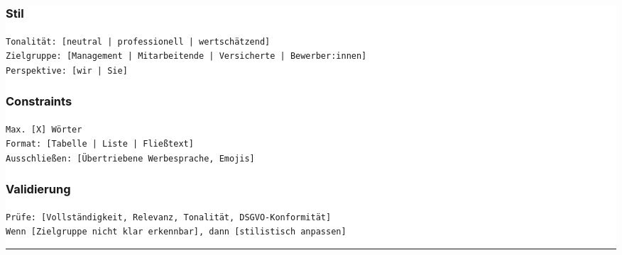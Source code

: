 ### Stil

```
Tonalität: [neutral | professionell | wertschätzend]
Zielgruppe: [Management | Mitarbeitende | Versicherte | Bewerber:innen]
Perspektive: [wir | Sie]
```

### Constraints

```
Max. [X] Wörter
Format: [Tabelle | Liste | Fließtext]
Ausschließen: [Übertriebene Werbesprache, Emojis]
```

### Validierung

```
Prüfe: [Vollständigkeit, Relevanz, Tonalität, DSGVO-Konformität]
Wenn [Zielgruppe nicht klar erkennbar], dann [stilistisch anpassen]
```

---


